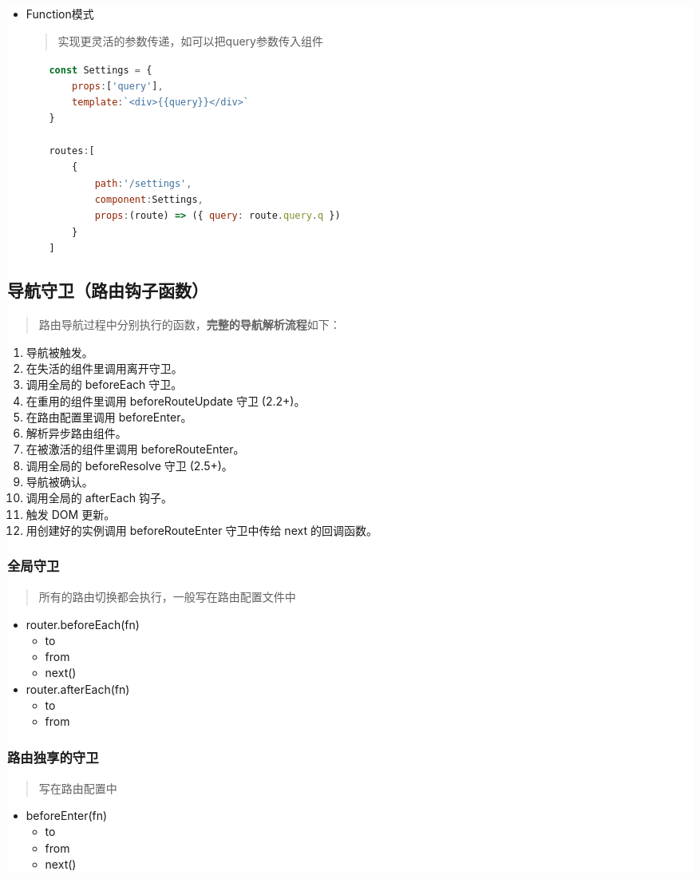 * Function模式
    > 实现更灵活的参数传递，如可以把query参数传入组件

    ```javascript
        const Settings = {
            props:['query'],
            template:`<div>{{query}}</div>`
        }

        routes:[
            {
                path:'/settings',
                component:Settings,
                props:(route) => ({ query: route.query.q }) 
            }
        ]
    ```

## 导航守卫（路由钩子函数）

> 路由导航过程中分别执行的函数，**完整的导航解析流程**如下：

1. 导航被触发。
2. 在失活的组件里调用离开守卫。
3. 调用全局的 beforeEach 守卫。
4. 在重用的组件里调用 beforeRouteUpdate 守卫 (2.2+)。
5. 在路由配置里调用 beforeEnter。
6. 解析异步路由组件。
7. 在被激活的组件里调用 beforeRouteEnter。
8. 调用全局的 beforeResolve 守卫 (2.5+)。
9. 导航被确认。
10. 调用全局的 afterEach 钩子。
11. 触发 DOM 更新。
12. 用创建好的实例调用 beforeRouteEnter 守卫中传给 next 的回调函数。

### 全局守卫

> 所有的路由切换都会执行，一般写在路由配置文件中

* router.beforeEach(fn)
    - to
    - from
    - next()
* router.afterEach(fn)
    - to
    - from

### 路由独享的守卫
>写在路由配置中

* beforeEnter(fn)
    - to
    - from
    - next()

